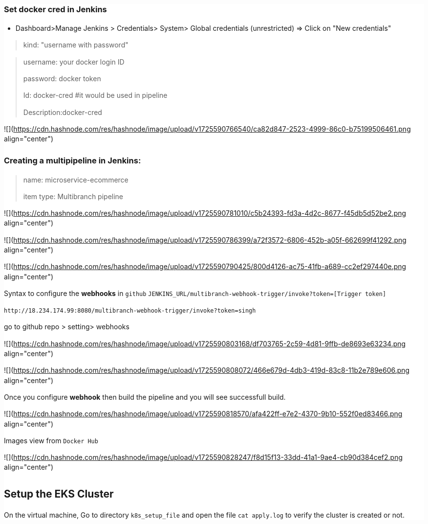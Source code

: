 ### Set docker cred in Jenkins

* Dashboard&gt;Manage Jenkins &gt; Credentials&gt; System&gt; Global credentials (unrestricted) ⇒ Click on "New credentials"
    

> kind: "username with password"

> username: your docker login ID
> 
> password: docker token
> 
> Id: docker-cred #it would be used in pipeline
> 
> Description:docker-cred

![](https://cdn.hashnode.com/res/hashnode/image/upload/v1725590766540/ca82d847-2523-4999-86c0-b75199506461.png align="center")

### Creating a multipipeline in Jenkins:

> name: microservice-ecommerce
> 
> item type: Multibranch pipeline

![](https://cdn.hashnode.com/res/hashnode/image/upload/v1725590781010/c5b24393-fd3a-4d2c-8677-f45db5d52be2.png align="center")

![](https://cdn.hashnode.com/res/hashnode/image/upload/v1725590786399/a72f3572-6806-452b-a05f-662699f41292.png align="center")

![](https://cdn.hashnode.com/res/hashnode/image/upload/v1725590790425/800d4126-ac75-41fb-a689-cc2ef297440e.png align="center")

Syntax to configure the **webhooks** in `github` `JENKINS_URL/multibranch-webhook-trigger/invoke?token=[Trigger token]`

```bash
http://18.234.174.99:8080/multibranch-webhook-trigger/invoke?token=singh
```

go to github repo &gt; setting&gt; webhooks

![](https://cdn.hashnode.com/res/hashnode/image/upload/v1725590803168/df703765-2c59-4d81-9ffb-de8693e63234.png align="center")

![](https://cdn.hashnode.com/res/hashnode/image/upload/v1725590808072/466e679d-4db3-419d-83c8-11b2e789e606.png align="center")

Once you configure **webhook** then build the pipeline and you will see successfull build.

![](https://cdn.hashnode.com/res/hashnode/image/upload/v1725590818570/afa422ff-e7e2-4370-9b10-552f0ed83466.png align="center")

Images view from `Docker Hub`

![](https://cdn.hashnode.com/res/hashnode/image/upload/v1725590828247/f8d15f13-33dd-41a1-9ae4-cb90d384cef2.png align="center")

## Setup the EKS Cluster

On the virtual machine, Go to directory `k8s_setup_file` and open the file `cat apply.log` to verify the cluster is created or not.
